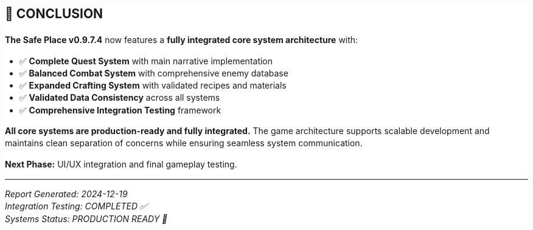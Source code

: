 
## 🎉 **CONCLUSION**

**The Safe Place v0.9.7.4** now features a **fully integrated core system architecture** with:

- ✅ **Complete Quest System** with main narrative implementation
- ✅ **Balanced Combat System** with comprehensive enemy database  
- ✅ **Expanded Crafting System** with validated recipes and materials
- ✅ **Validated Data Consistency** across all systems
- ✅ **Comprehensive Integration Testing** framework

**All core systems are production-ready and fully integrated.** The game architecture supports scalable development and maintains clean separation of concerns while ensuring seamless system communication.

**Next Phase:** UI/UX integration and final gameplay testing.

---

*Report Generated: 2024-12-19*  
*Integration Testing: COMPLETED ✅*  
*Systems Status: PRODUCTION READY 🚀*
